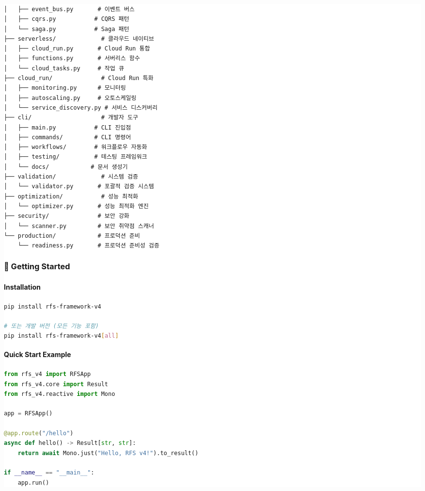 ```
│   ├── event_bus.py       # 이벤트 버스
│   ├── cqrs.py           # CQRS 패턴
│   └── saga.py           # Saga 패턴
├── serverless/             # 클라우드 네이티브
│   ├── cloud_run.py       # Cloud Run 통합
│   ├── functions.py       # 서버리스 함수
│   └── cloud_tasks.py     # 작업 큐
├── cloud_run/              # Cloud Run 특화
│   ├── monitoring.py      # 모니터링
│   ├── autoscaling.py     # 오토스케일링
│   └── service_discovery.py # 서비스 디스커버리
├── cli/                    # 개발자 도구
│   ├── main.py           # CLI 진입점
│   ├── commands/         # CLI 명령어
│   ├── workflows/        # 워크플로우 자동화
│   ├── testing/          # 테스팅 프레임워크
│   └── docs/            # 문서 생성기
├── validation/             # 시스템 검증
│   └── validator.py       # 포괄적 검증 시스템
├── optimization/           # 성능 최적화
│   └── optimizer.py       # 성능 최적화 엔진
├── security/              # 보안 강화
│   └── scanner.py         # 보안 취약점 스캐너
└── production/            # 프로덕션 준비
    └── readiness.py       # 프로덕션 준비성 검증
```

### 🚀 Getting Started

#### Installation
```bash
pip install rfs-framework-v4

# 또는 개발 버전 (모든 기능 포함)
pip install rfs-framework-v4[all]
```

#### Quick Start Example
```python
from rfs_v4 import RFSApp
from rfs_v4.core import Result
from rfs_v4.reactive import Mono

app = RFSApp()

@app.route("/hello")
async def hello() -> Result[str, str]:
    return await Mono.just("Hello, RFS v4!").to_result()

if __name__ == "__main__":
    app.run()
```
